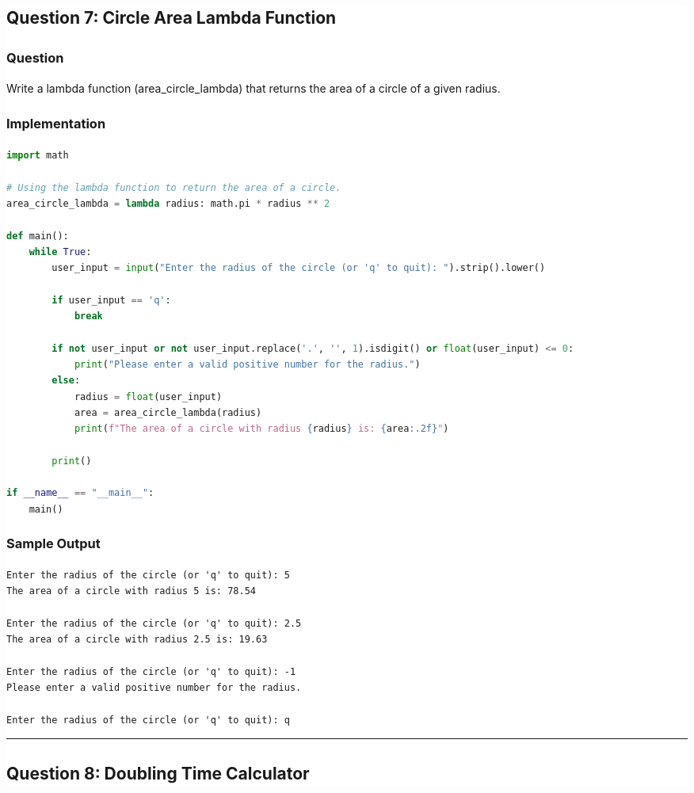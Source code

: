
## Question 7: Circle Area Lambda Function

### Question
Write a lambda function (area_circle_lambda) that returns the area of a circle of a given radius.

### Implementation
```python
import math

# Using the lambda function to return the area of a circle.
area_circle_lambda = lambda radius: math.pi * radius ** 2

def main():
    while True:
        user_input = input("Enter the radius of the circle (or 'q' to quit): ").strip().lower()

        if user_input == 'q':
            break

        if not user_input or not user_input.replace('.', '', 1).isdigit() or float(user_input) <= 0:
            print("Please enter a valid positive number for the radius.")
        else:
            radius = float(user_input)
            area = area_circle_lambda(radius)
            print(f"The area of a circle with radius {radius} is: {area:.2f}")

        print()

if __name__ == "__main__":
    main()
```

### Sample Output
```
Enter the radius of the circle (or 'q' to quit): 5
The area of a circle with radius 5 is: 78.54

Enter the radius of the circle (or 'q' to quit): 2.5
The area of a circle with radius 2.5 is: 19.63

Enter the radius of the circle (or 'q' to quit): -1
Please enter a valid positive number for the radius.

Enter the radius of the circle (or 'q' to quit): q
```

---

## Question 8: Doubling Time Calculator
